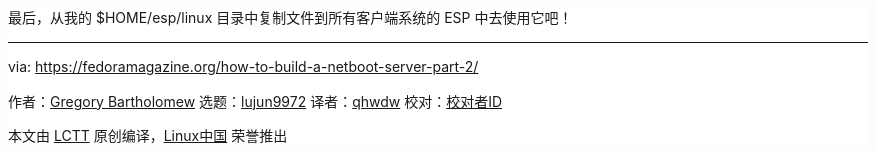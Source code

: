 最后，从我的 $HOME/esp/linux 目录中复制文件到所有客户端系统的 ESP 中去使用它吧！

--------------------------------------------------------------------------------

via: https://fedoramagazine.org/how-to-build-a-netboot-server-part-2/

作者：[Gregory Bartholomew][a]
选题：[lujun9972][b]
译者：[qhwdw](https://github.com/qhwdw)
校对：[校对者ID](https://github.com/校对者ID)

本文由 [LCTT](https://github.com/LCTT/TranslateProject) 原创编译，[Linux中国](https://linux.cn/) 荣誉推出

[a]: https://fedoramagazine.org/author/glb/
[b]: https://github.com/lujun9972
[1]: https://fedoramagazine.org/how-to-build-a-netboot-server-part-1/
[2]: https://en.wikipedia.org/wiki/Active_Directory
[3]: https://fedoramagazine.org/secure-nfs-home-directories-kerberos
[4]: https://en.wikipedia.org/wiki/Sparse_file
[5]: https://chrisdown.name/2018/04/17/kernel-adventures-the-curious-case-of-squashfs-stalls.html
[6]: https://en.wikipedia.org/wiki/ZFS
[7]: https://en.wikipedia.org/wiki/Load_balancing_(computing)
[8]: http://docs.ceph.com/docs/mimic/rbd/iscsi-overview/
[9]: https://access.redhat.com/documentation/en-us/red_hat_enterprise_linux/7/html/load_balancer_administration/ceph_example
[10]: https://fedoramagazine.org/wp-content/uploads/2018/12/netboot-screenshot-1024x819.png


[#]: collector: (lujun9972)
[#]: translator: (qhwdw)
[#]: reviewer: ()
[#]: publisher: ()
[#]: url: ()
[#]: reviewer: ( )
[#]: publisher: ( )
[#]: url: ( )
[#]: subject: (How to Build a Netboot Server, Part 2)
[#]: via: (https://fedoramagazine.org/how-to-build-a-netboot-server-part-2/)
[#]: author: (Gregory Bartholomew https://fedoramagazine.org/author/glb/)